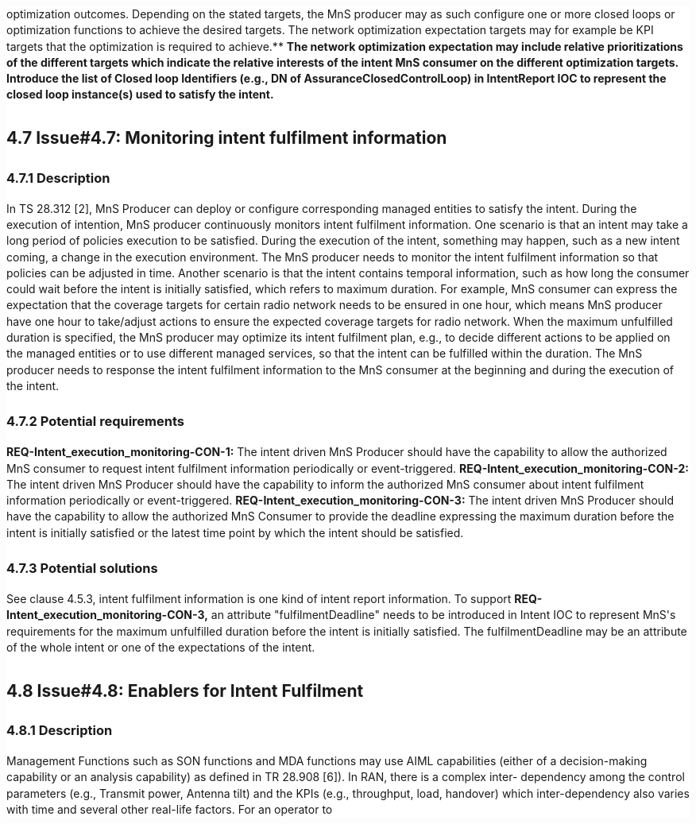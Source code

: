 optimization outcomes. Depending on the stated targets, the MnS producer may
as such configure one or more closed loops or optimization functions to
achieve the desired targets. The network optimization expectation targets may
for example be KPI targets that the optimization is required to achieve.**
**The network optimization expectation may include relative prioritizations of
the different targets which indicate the relative interests of the intent MnS
consumer on the different optimization targets.**
**Introduce the list of Closed loop Identifiers (e.g., DN of
AssuranceClosedControlLoop) in IntentReport IOC to represent the closed loop
instance(s) used to satisfy the intent.**
## 4.7 Issue#4.7: Monitoring intent fulfilment information
### 4.7.1 Description
In TS 28.312 [2], MnS Producer can deploy or configure corresponding managed
entities to satisfy the intent. During the execution of intention, MnS
producer continuously monitors intent fulfilment information. One scenario is
that an intent may take a long period of policies execution to be satisfied.
During the execution of the intent, something may happen, such as a new intent
coming, a change in the execution environment. The MnS producer needs to
monitor the intent fulfilment information so that policies can be adjusted in
time. Another scenario is that the intent contains temporal information, such
as how long the consumer could wait before the intent is initially satisfied,
which refers to maximum duration. For example, MnS consumer can express the
expectation that the coverage targets for certain radio network needs to be
ensured in one hour, which means MnS producer have one hour to take/adjust
actions to ensure the expected coverage targets for radio network. When the
maximum unfulfilled duration is specified, the MnS producer may optimize its
intent fulfilment plan, e.g., to decide different actions to be applied on the
managed entities or to use different managed services, so that the intent can
be fulfilled within the duration. The MnS producer needs to response the
intent fulfilment information to the MnS consumer at the beginning and during
the execution of the intent.
### 4.7.2 Potential requirements
**REQ-Intent_execution_monitoring-CON-1:** The intent driven MnS Producer
should have the capability to allow the authorized MnS consumer to request
intent fulfilment information periodically or event-triggered.
**REQ-Intent_execution_monitoring-CON-2:** The intent driven MnS Producer
should have the capability to inform the authorized MnS consumer about intent
fulfilment information periodically or event-triggered.
**REQ-Intent_execution_monitoring-CON-3:** The intent driven MnS Producer
should have the capability to allow the authorized MnS Consumer to provide the
deadline expressing the maximum duration before the intent is initially
satisfied or the latest time point by which the intent should be satisfied.
### 4.7.3 Potential solutions
See clause 4.5.3, intent fulfilment information is one kind of intent report
information.
To support **REQ-Intent_execution_monitoring-CON-3,** an attribute
\"fulfilmentDeadline\" needs to be introduced in Intent IOC to represent
MnS\'s requirements for the maximum unfulfilled duration before the intent is
initially satisfied.
The fulfilmentDeadline may be an attribute of the whole intent or one of the
expectations of the intent.
## 4.8 Issue#4.8: Enablers for Intent Fulfilment
### 4.8.1 Description
Management Functions such as SON functions and MDA functions may use AIML
capabilities (either of a decision-making capability or an analysis
capability) as defined in TR 28.908 [6]). In RAN, there is a complex inter-
dependency among the control parameters (e.g., Transmit power, Antenna tilt)
and the KPIs (e.g., throughput, load, handover) which inter-dependency also
varies with time and several other real-life factors. For an operator to